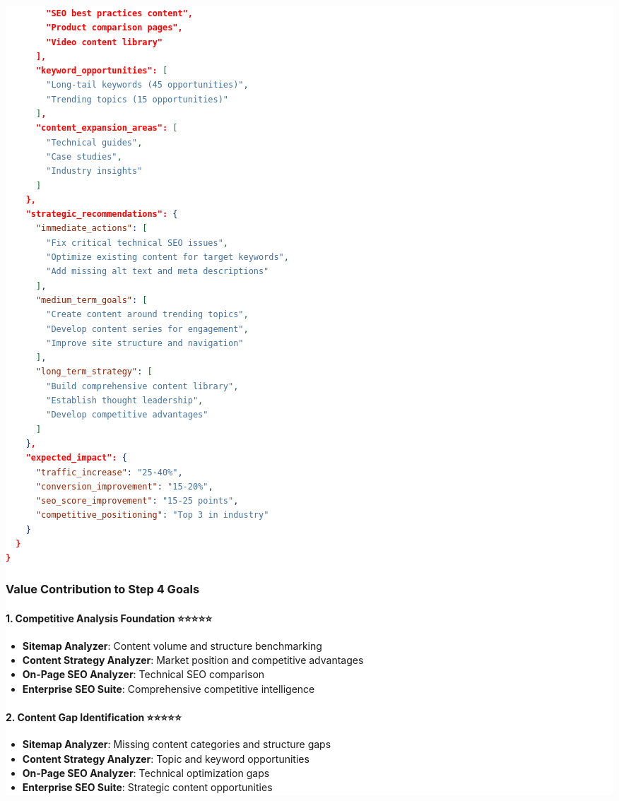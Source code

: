 ```json
        "SEO best practices content",
        "Product comparison pages",
        "Video content library"
      ],
      "keyword_opportunities": [
        "Long-tail keywords (45 opportunities)",
        "Trending topics (15 opportunities)"
      ],
      "content_expansion_areas": [
        "Technical guides",
        "Case studies",
        "Industry insights"
      ]
    },
    "strategic_recommendations": {
      "immediate_actions": [
        "Fix critical technical SEO issues",
        "Optimize existing content for target keywords",
        "Add missing alt text and meta descriptions"
      ],
      "medium_term_goals": [
        "Create content around trending topics",
        "Develop content series for engagement",
        "Improve site structure and navigation"
      ],
      "long_term_strategy": [
        "Build comprehensive content library",
        "Establish thought leadership",
        "Develop competitive advantages"
      ]
    },
    "expected_impact": {
      "traffic_increase": "25-40%",
      "conversion_improvement": "15-20%",
      "seo_score_improvement": "15-25 points",
      "competitive_positioning": "Top 3 in industry"
    }
  }
}
```

### Value Contribution to Step 4 Goals

#### 1. Competitive Analysis Foundation ⭐⭐⭐⭐⭐
- **Sitemap Analyzer**: Content volume and structure benchmarking
- **Content Strategy Analyzer**: Market position and competitive advantages
- **On-Page SEO Analyzer**: Technical SEO comparison
- **Enterprise SEO Suite**: Comprehensive competitive intelligence

#### 2. Content Gap Identification ⭐⭐⭐⭐⭐
- **Sitemap Analyzer**: Missing content categories and structure gaps
- **Content Strategy Analyzer**: Topic and keyword opportunities
- **On-Page SEO Analyzer**: Technical optimization gaps
- **Enterprise SEO Suite**: Strategic content opportunities
